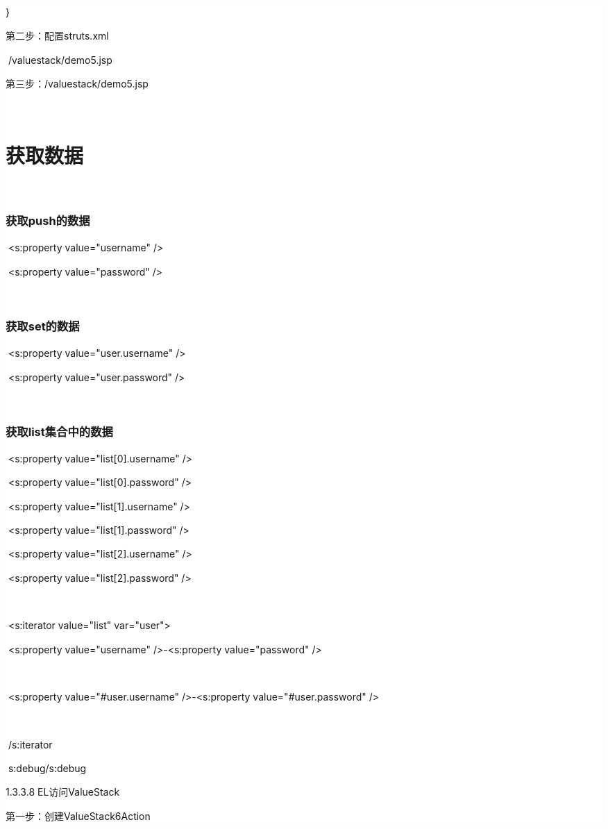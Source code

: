 }

第二步：配置struts.xml

<action name="valueStack5" class="com.itheima.valuestack.demo1.ValueStack5Action">

​	<result>/valuestack/demo5.jsp</result>

</action>

第三步：/valuestack/demo5.jsp

<body>

​	<h1>获取数据</h1>

​	<h3>获取push的数据</h3>

​	<s:property value="username" />

​	<s:property value="password" />

​	<h3>获取set的数据</h3>

​	<s:property value="user.username" />

​	<s:property value="user.password" />

​	<h3>获取list集合中的数据</h3>

​	<s:property value="list[0].username" /><br />

​	<s:property value="list[0].password" /><br />

​	<s:property value="list[1].username" /><br />

​	<s:property value="list[1].password" /><br />

​	<s:property value="list[2].username" /><br />

​	<s:property value="list[2].password" /><br />

​	<br />

​	<s:iterator value="list" var="user">

​		<s:property value="username" />-<s:property value="password" />

​		<br />

​		<s:property value="#user.username" />-<s:property value="#user.password" />

​		<br />

​	/s:iterator

​	s:debug/s:debug

</body>

 

1.3.3.8 EL访问ValueStack

第一步：创建ValueStack6Action
